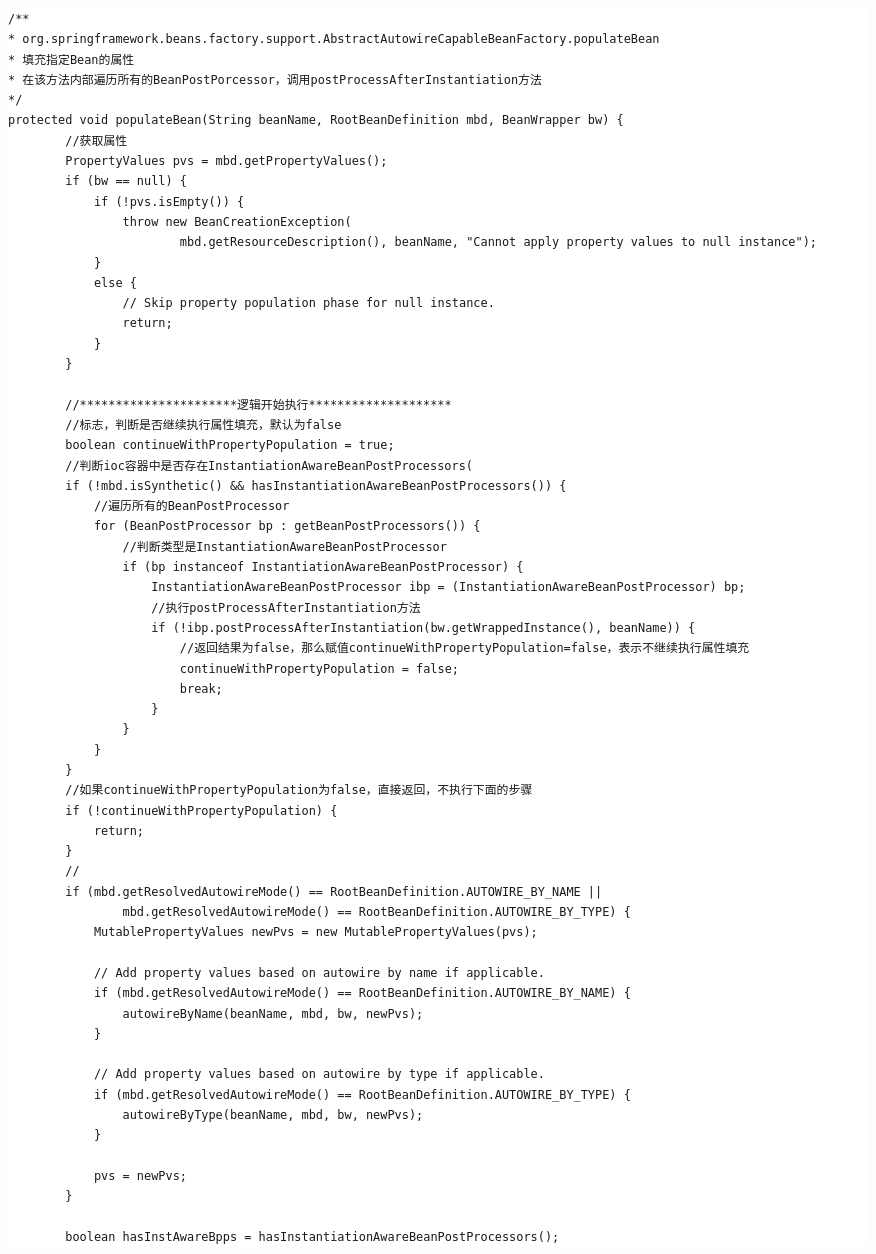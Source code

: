 ````
/**
* org.springframework.beans.factory.support.AbstractAutowireCapableBeanFactory.populateBean
* 填充指定Bean的属性
* 在该方法内部遍历所有的BeanPostPorcessor，调用postProcessAfterInstantiation方法
*/
protected void populateBean(String beanName, RootBeanDefinition mbd, BeanWrapper bw) {
        //获取属性
        PropertyValues pvs = mbd.getPropertyValues();
        if (bw == null) {
            if (!pvs.isEmpty()) {
                throw new BeanCreationException(
                        mbd.getResourceDescription(), beanName, "Cannot apply property values to null instance");
            }
            else {
                // Skip property population phase for null instance.
                return;
            }
        }

        //**********************逻辑开始执行********************
        //标志，判断是否继续执行属性填充，默认为false
        boolean continueWithPropertyPopulation = true;
        //判断ioc容器中是否存在InstantiationAwareBeanPostProcessors(
        if (!mbd.isSynthetic() && hasInstantiationAwareBeanPostProcessors()) {
            //遍历所有的BeanPostProcessor
            for (BeanPostProcessor bp : getBeanPostProcessors()) {
                //判断类型是InstantiationAwareBeanPostProcessor
                if (bp instanceof InstantiationAwareBeanPostProcessor) {
                    InstantiationAwareBeanPostProcessor ibp = (InstantiationAwareBeanPostProcessor) bp;
                    //执行postProcessAfterInstantiation方法
                    if (!ibp.postProcessAfterInstantiation(bw.getWrappedInstance(), beanName)) {
                        //返回结果为false，那么赋值continueWithPropertyPopulation=false，表示不继续执行属性填充
                        continueWithPropertyPopulation = false;
                        break;
                    }
                }
            }
        }
        //如果continueWithPropertyPopulation为false，直接返回，不执行下面的步骤
        if (!continueWithPropertyPopulation) {
            return;
        }
        //
        if (mbd.getResolvedAutowireMode() == RootBeanDefinition.AUTOWIRE_BY_NAME ||
                mbd.getResolvedAutowireMode() == RootBeanDefinition.AUTOWIRE_BY_TYPE) {
            MutablePropertyValues newPvs = new MutablePropertyValues(pvs);

            // Add property values based on autowire by name if applicable.
            if (mbd.getResolvedAutowireMode() == RootBeanDefinition.AUTOWIRE_BY_NAME) {
                autowireByName(beanName, mbd, bw, newPvs);
            }

            // Add property values based on autowire by type if applicable.
            if (mbd.getResolvedAutowireMode() == RootBeanDefinition.AUTOWIRE_BY_TYPE) {
                autowireByType(beanName, mbd, bw, newPvs);
            }

            pvs = newPvs;
        }

        boolean hasInstAwareBpps = hasInstantiationAwareBeanPostProcessors();
````